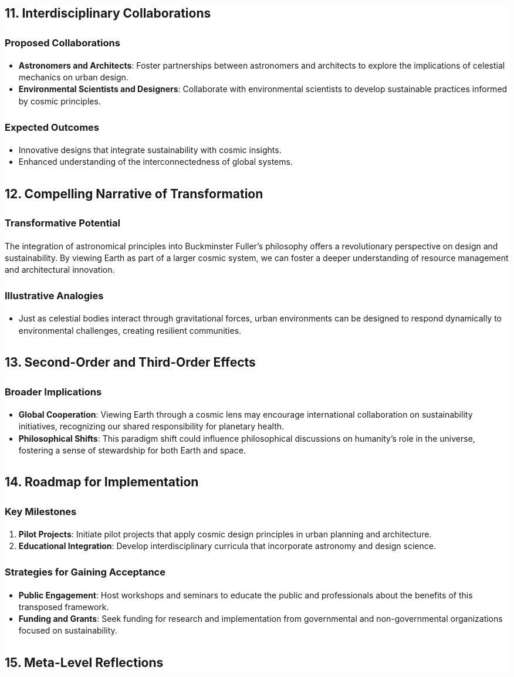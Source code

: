 ## 11. Interdisciplinary Collaborations

### Proposed Collaborations
- **Astronomers and Architects**: Foster partnerships between astronomers and architects to explore the implications of celestial mechanics on urban design.
- **Environmental Scientists and Designers**: Collaborate with environmental scientists to develop sustainable practices informed by cosmic principles.

### Expected Outcomes
- Innovative designs that integrate sustainability with cosmic insights.
- Enhanced understanding of the interconnectedness of global systems.

## 12. Compelling Narrative of Transformation

### Transformative Potential
The integration of astronomical principles into Buckminster Fuller’s philosophy offers a revolutionary perspective on design and sustainability. By viewing Earth as part of a larger cosmic system, we can foster a deeper understanding of resource management and architectural innovation.

### Illustrative Analogies
- Just as celestial bodies interact through gravitational forces, urban environments can be designed to respond dynamically to environmental challenges, creating resilient communities.

## 13. Second-Order and Third-Order Effects

### Broader Implications
- **Global Cooperation**: Viewing Earth through a cosmic lens may encourage international collaboration on sustainability initiatives, recognizing our shared responsibility for planetary health.
- **Philosophical Shifts**: This paradigm shift could influence philosophical discussions on humanity’s role in the universe, fostering a sense of stewardship for both Earth and space.

## 14. Roadmap for Implementation

### Key Milestones
1. **Pilot Projects**: Initiate pilot projects that apply cosmic design principles in urban planning and architecture.
2. **Educational Integration**: Develop interdisciplinary curricula that incorporate astronomy and design science.

### Strategies for Gaining Acceptance
- **Public Engagement**: Host workshops and seminars to educate the public and professionals about the benefits of this transposed framework.
- **Funding and Grants**: Seek funding for research and implementation from governmental and non-governmental organizations focused on sustainability.

## 15. Meta-Level Reflections
